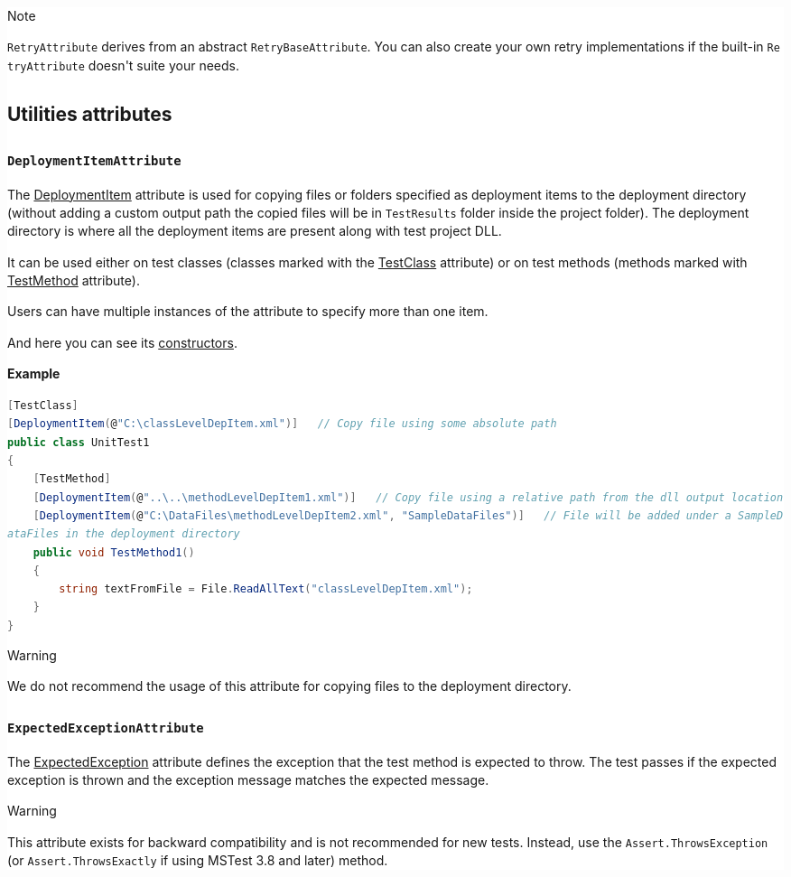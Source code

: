 > [!NOTE]
> `RetryAttribute` derives from an abstract `RetryBaseAttribute`. You can also create your own retry implementations if the built-in `RetryAttribute` doesn't suite your needs.

## Utilities attributes

### `DeploymentItemAttribute`

The [DeploymentItem](xref:Microsoft.VisualStudio.TestTools.UnitTesting.DeploymentItemAttribute) attribute is used for copying files or folders specified as deployment items to the deployment directory (without adding a custom output path the copied files will be in `TestResults` folder inside the project folder). The deployment directory is where all the deployment items are present along with test project DLL.

It can be used either on test classes (classes marked with  the [TestClass](xref:Microsoft.VisualStudio.TestTools.UnitTesting.TestClassAttribute) attribute) or on test methods (methods marked with [TestMethod](xref:Microsoft.VisualStudio.TestTools.UnitTesting.TestMethodAttribute) attribute).

Users can have multiple instances of the attribute to specify more than one item.

And here you can see its [constructors](<xref:Microsoft.VisualStudio.TestTools.UnitTesting.DeploymentItemAttribute#constructors>).

**Example**

```csharp
[TestClass]
[DeploymentItem(@"C:\classLevelDepItem.xml")]   // Copy file using some absolute path
public class UnitTest1
{
    [TestMethod]
    [DeploymentItem(@"..\..\methodLevelDepItem1.xml")]   // Copy file using a relative path from the dll output location
    [DeploymentItem(@"C:\DataFiles\methodLevelDepItem2.xml", "SampleDataFiles")]   // File will be added under a SampleDataFiles in the deployment directory
    public void TestMethod1()
    {
        string textFromFile = File.ReadAllText("classLevelDepItem.xml");
    }
}
```

> [!WARNING]
> We do not recommend the usage of this attribute for copying files to the deployment directory.

### `ExpectedExceptionAttribute`

The [ExpectedException](xref:Microsoft.VisualStudio.TestTools.UnitTesting.ExpectedExceptionAttribute) attribute defines the exception that the test method is expected to throw. The test passes if the expected exception is thrown and the exception message matches the expected message.

> [!WARNING]
> This attribute exists for backward compatibility and is not recommended for new tests. Instead, use the `Assert.ThrowsException` (or `Assert.ThrowsExactly` if using MSTest 3.8 and later) method.
